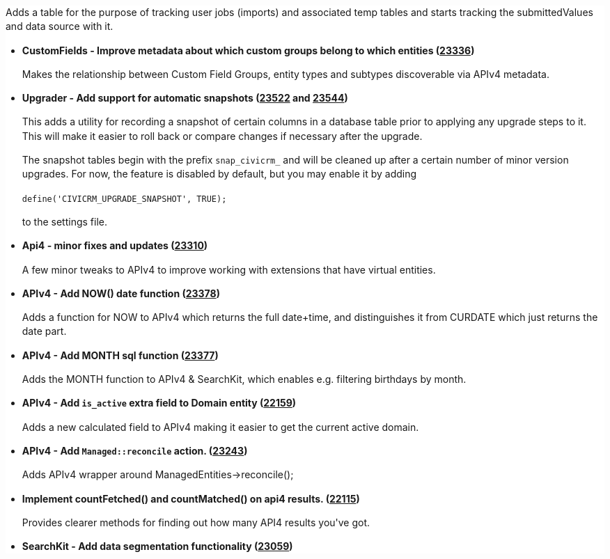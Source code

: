   Adds a table for the purpose of tracking user jobs (imports) and associated
  temp tables and starts tracking the submittedValues and data source with it.

- **CustomFields - Improve metadata about which custom groups belong to which
  entities ([23336](https://github.com/civicrm/civicrm-core/pull/23336))**

  Makes the relationship between Custom Field Groups, entity types and subtypes
  discoverable via APIv4 metadata.

- **Upgrader - Add support for automatic snapshots
  ([23522](https://github.com/civicrm/civicrm-core/pull/23522) and
  [23544](https://github.com/civicrm/civicrm-core/pull/23594))**

  This adds a utility for recording a snapshot of certain columns in a database
  table prior to applying any upgrade steps to it.  This will make it easier to
  roll back or compare changes if necessary after the upgrade.

  The snapshot tables begin with the prefix `snap_civicrm_` and will be cleaned
  up after a certain number of minor version upgrades.  For now, the feature is
  disabled by default, but you may enable it by adding

      define('CIVICRM_UPGRADE_SNAPSHOT', TRUE);

  to the settings file.

- **Api4 - minor fixes and updates
  ([23310](https://github.com/civicrm/civicrm-core/pull/23310))**

  A few minor tweaks to APIv4 to improve working with extensions that have
  virtual entities.

- **APIv4 - Add NOW() date function
  ([23378](https://github.com/civicrm/civicrm-core/pull/23378))**

  Adds a function for NOW to APIv4 which returns the full date+time, and
  distinguishes it from CURDATE which just returns the date part.

- **APIv4 - Add MONTH sql function
  ([23377](https://github.com/civicrm/civicrm-core/pull/23377))**

  Adds the MONTH function to APIv4 & SearchKit, which enables e.g. filtering
  birthdays by month.

- **APIv4 - Add `is_active` extra field to Domain entity
  ([22159](https://github.com/civicrm/civicrm-core/pull/22159))**

  Adds a new calculated field to APIv4 making it easier to get the current
  active domain.

- **APIv4 - Add `Managed::reconcile` action.
  ([23243](https://github.com/civicrm/civicrm-core/pull/23243))**

  Adds APIv4 wrapper around ManagedEntities->reconcile();

- **Implement countFetched() and countMatched() on api4 results.
  ([22115](https://github.com/civicrm/civicrm-core/pull/22115))**

  Provides clearer methods for finding out how many API4 results you've got.

- **SearchKit - Add data segmentation functionality
  ([23059](https://github.com/civicrm/civicrm-core/pull/23059))**
